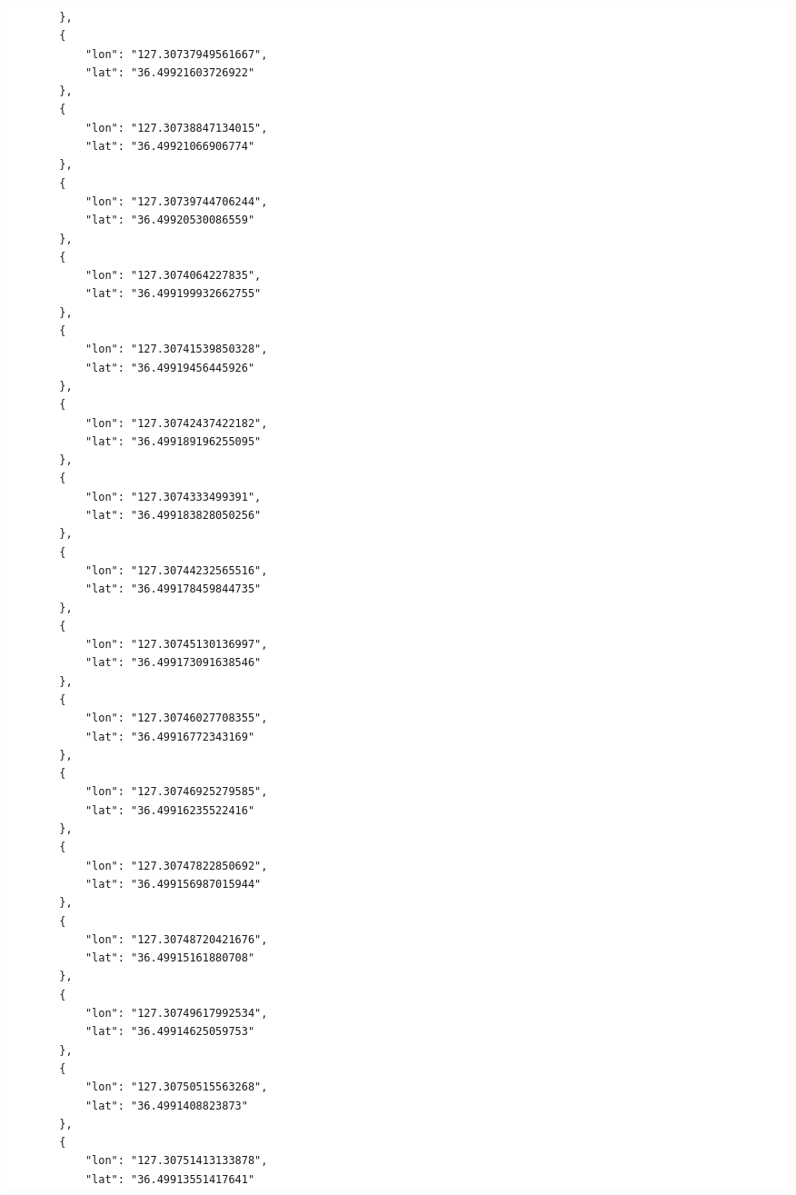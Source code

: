            },
            {
                "lon": "127.30737949561667",
                "lat": "36.49921603726922"
            },
            {
                "lon": "127.30738847134015",
                "lat": "36.49921066906774"
            },
            {
                "lon": "127.30739744706244",
                "lat": "36.49920530086559"
            },
            {
                "lon": "127.3074064227835",
                "lat": "36.499199932662755"
            },
            {
                "lon": "127.30741539850328",
                "lat": "36.49919456445926"
            },
            {
                "lon": "127.30742437422182",
                "lat": "36.499189196255095"
            },
            {
                "lon": "127.3074333499391",
                "lat": "36.499183828050256"
            },
            {
                "lon": "127.30744232565516",
                "lat": "36.499178459844735"
            },
            {
                "lon": "127.30745130136997",
                "lat": "36.499173091638546"
            },
            {
                "lon": "127.30746027708355",
                "lat": "36.49916772343169"
            },
            {
                "lon": "127.30746925279585",
                "lat": "36.49916235522416"
            },
            {
                "lon": "127.30747822850692",
                "lat": "36.499156987015944"
            },
            {
                "lon": "127.30748720421676",
                "lat": "36.49915161880708"
            },
            {
                "lon": "127.30749617992534",
                "lat": "36.49914625059753"
            },
            {
                "lon": "127.30750515563268",
                "lat": "36.4991408823873"
            },
            {
                "lon": "127.30751413133878",
                "lat": "36.49913551417641"